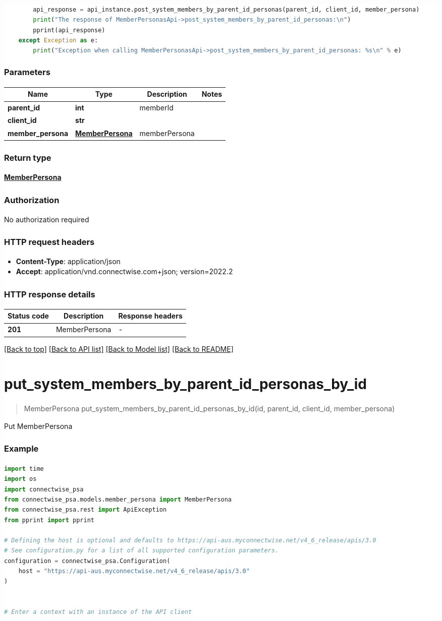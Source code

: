 ```python
        api_response = api_instance.post_system_members_by_parent_id_personas(parent_id, client_id, member_persona)
        print("The response of MemberPersonasApi->post_system_members_by_parent_id_personas:\n")
        pprint(api_response)
    except Exception as e:
        print("Exception when calling MemberPersonasApi->post_system_members_by_parent_id_personas: %s\n" % e)
```



### Parameters

Name | Type | Description  | Notes
------------- | ------------- | ------------- | -------------
 **parent_id** | **int**| memberId | 
 **client_id** | **str**|  | 
 **member_persona** | [**MemberPersona**](MemberPersona.md)| memberPersona | 

### Return type

[**MemberPersona**](MemberPersona.md)

### Authorization

No authorization required

### HTTP request headers

 - **Content-Type**: application/json
 - **Accept**: application/vnd.connectwise.com+json; version=2022.2

### HTTP response details
| Status code | Description | Response headers |
|-------------|-------------|------------------|
**201** | MemberPersona |  -  |

[[Back to top]](#) [[Back to API list]](../README.md#documentation-for-api-endpoints) [[Back to Model list]](../README.md#documentation-for-models) [[Back to README]](../README.md)

# **put_system_members_by_parent_id_personas_by_id**
> MemberPersona put_system_members_by_parent_id_personas_by_id(id, parent_id, client_id, member_persona)

Put MemberPersona

### Example

```python
import time
import os
import connectwise_psa
from connectwise_psa.models.member_persona import MemberPersona
from connectwise_psa.rest import ApiException
from pprint import pprint

# Defining the host is optional and defaults to https://api-aus.myconnectwise.net/v4_6_release/apis/3.0
# See configuration.py for a list of all supported configuration parameters.
configuration = connectwise_psa.Configuration(
    host = "https://api-aus.myconnectwise.net/v4_6_release/apis/3.0"
)


# Enter a context with an instance of the API client
```